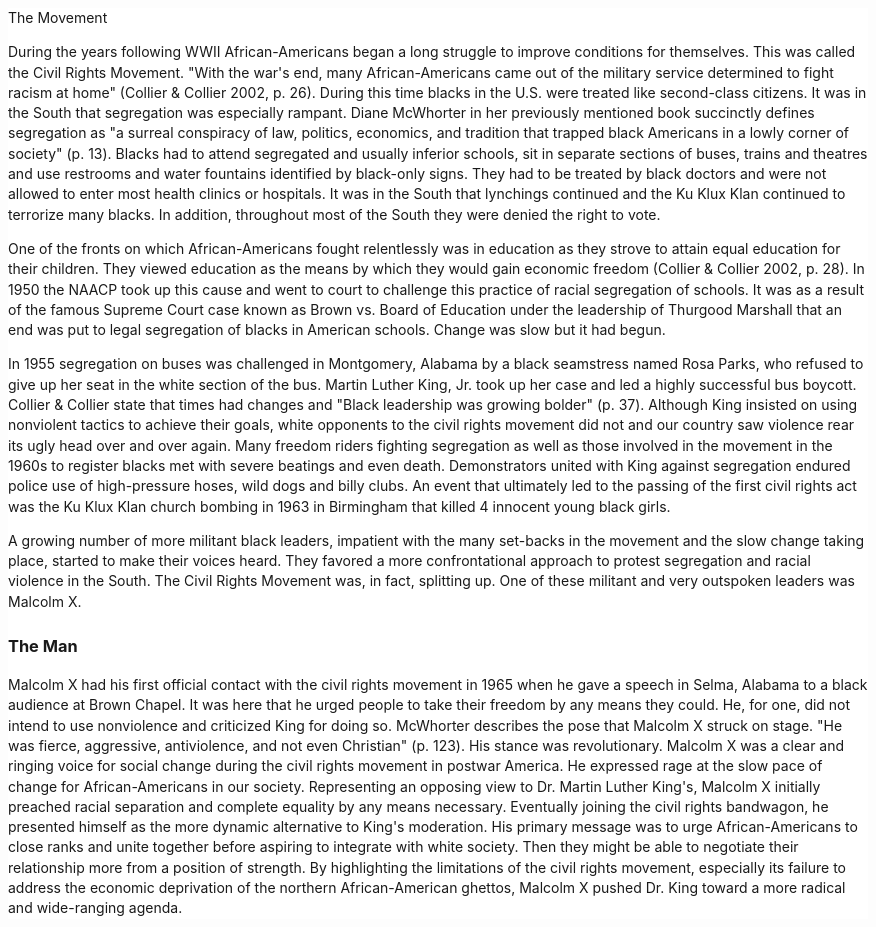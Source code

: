 The Movement
</h3>
<p>
During the years following WWII African-Americans began a long struggle to improve conditions for themselves. This was called the Civil Rights Movement. "With the war's end, many African-Americans came out of the military service determined to fight racism at home" (Collier &amp; Collier 2002, p. 26). During this time blacks in the U.S. were treated like second-class citizens. It was in the South that segregation was especially rampant. Diane McWhorter in her previously mentioned book succinctly defines segregation as "a surreal conspiracy of law, politics, economics, and tradition that trapped black Americans in a lowly corner of society" (p. 13). Blacks had to attend segregated and usually inferior schools, sit in separate sections of buses, trains and theatres and use restrooms and water fountains identified by black-only signs. They had to be treated by black doctors and were not allowed to enter most health clinics or hospitals. It was in the South that lynchings continued and the Ku Klux Klan continued to terrorize many blacks. In addition, throughout most of the South they were denied the right to vote.
</p>
<p>
One of the fronts on which African-Americans fought relentlessly was in education as they strove to attain equal education for their children. They viewed education as the means by which they would gain economic freedom (Collier &amp; Collier 2002, p. 28). In 1950 the NAACP took up this cause and went to court to challenge this practice of racial segregation of schools. It was as a result of the famous Supreme Court case known as Brown vs. Board of Education under the leadership of Thurgood Marshall that an end was put to legal segregation of blacks in American schools. Change was slow but it had begun.
</p>
<p>
In 1955 segregation on buses was challenged in Montgomery, Alabama by a black seamstress named Rosa Parks, who refused to give up her seat in the white section of the bus. Martin Luther King, Jr. took up her case and led a highly successful bus boycott. Collier &amp; Collier state that times had changes and "Black leadership was growing bolder" (p. 37). Although King insisted on using nonviolent tactics to achieve their goals, white opponents to the civil rights movement did not and our country saw violence rear its ugly head over and over again. Many freedom riders fighting segregation as well as those involved in the movement in the 1960s to register blacks met with severe beatings and even death. Demonstrators united with King against segregation endured police use of high-pressure hoses, wild dogs and billy clubs. An event that ultimately led to the passing of the first civil rights act was the Ku Klux Klan church bombing in 1963 in Birmingham that killed 4 innocent young black girls.
</p>
<p>
A growing number of more militant black leaders, impatient with the many set-backs in the movement and the slow change taking place, started to make their voices heard. They favored a more confrontational approach to protest segregation and racial violence in the South. The Civil Rights Movement was, in fact, splitting up. One of these militant and very outspoken leaders was Malcolm X.
</p>
<h3>
The Man
</h3>
<p>
Malcolm X had his first official contact with the civil rights movement in 1965 when he gave a speech in Selma, Alabama to a black audience at Brown Chapel. It was here that he urged people to take their freedom by any means they could. He, for one, did not intend to use nonviolence and criticized King for doing so. McWhorter describes the pose that Malcolm X struck on stage. "He was fierce, aggressive, antiviolence, and not even Christian" (p. 123). His stance was revolutionary. Malcolm X was a clear and ringing voice for social change during the civil rights movement in postwar America. He expressed rage at the slow pace of change for African-Americans in our society. Representing an opposing view to Dr. Martin Luther King's, Malcolm X initially preached racial separation and complete equality by any means necessary. Eventually joining the civil rights bandwagon, he presented himself as the more dynamic alternative to King's moderation. His primary message was to urge African-Americans to close ranks and unite together before aspiring to integrate with white society. Then they might be able to negotiate their relationship more from a position of strength. By highlighting the limitations of the civil rights movement, especially its failure to address the economic deprivation of the northern African-American ghettos, Malcolm X pushed Dr. King toward a more radical and wide-ranging agenda.
</p>
